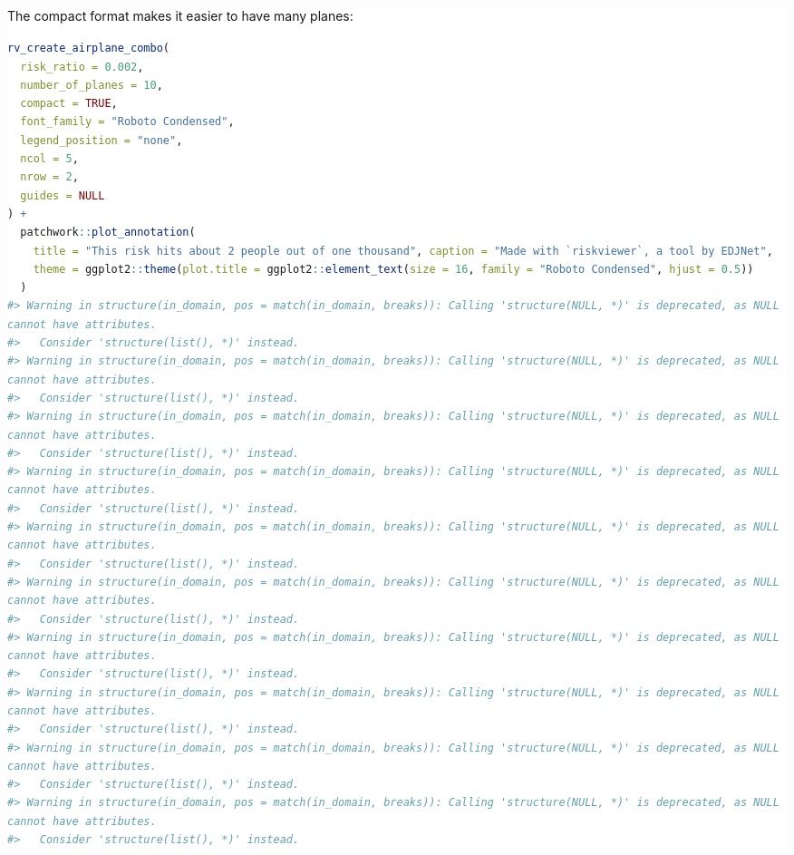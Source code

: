 The compact format makes it easier to have many planes:

``` r
rv_create_airplane_combo(
  risk_ratio = 0.002,
  number_of_planes = 10,
  compact = TRUE,
  font_family = "Roboto Condensed",
  legend_position = "none",
  ncol = 5,
  nrow = 2,
  guides = NULL
) +
  patchwork::plot_annotation(
    title = "This risk hits about 2 people out of one thousand", caption = "Made with `riskviewer`, a tool by EDJNet",
    theme = ggplot2::theme(plot.title = ggplot2::element_text(size = 16, family = "Roboto Condensed", hjust = 0.5))
  )
#> Warning in structure(in_domain, pos = match(in_domain, breaks)): Calling 'structure(NULL, *)' is deprecated, as NULL cannot have attributes.
#>   Consider 'structure(list(), *)' instead.
#> Warning in structure(in_domain, pos = match(in_domain, breaks)): Calling 'structure(NULL, *)' is deprecated, as NULL cannot have attributes.
#>   Consider 'structure(list(), *)' instead.
#> Warning in structure(in_domain, pos = match(in_domain, breaks)): Calling 'structure(NULL, *)' is deprecated, as NULL cannot have attributes.
#>   Consider 'structure(list(), *)' instead.
#> Warning in structure(in_domain, pos = match(in_domain, breaks)): Calling 'structure(NULL, *)' is deprecated, as NULL cannot have attributes.
#>   Consider 'structure(list(), *)' instead.
#> Warning in structure(in_domain, pos = match(in_domain, breaks)): Calling 'structure(NULL, *)' is deprecated, as NULL cannot have attributes.
#>   Consider 'structure(list(), *)' instead.
#> Warning in structure(in_domain, pos = match(in_domain, breaks)): Calling 'structure(NULL, *)' is deprecated, as NULL cannot have attributes.
#>   Consider 'structure(list(), *)' instead.
#> Warning in structure(in_domain, pos = match(in_domain, breaks)): Calling 'structure(NULL, *)' is deprecated, as NULL cannot have attributes.
#>   Consider 'structure(list(), *)' instead.
#> Warning in structure(in_domain, pos = match(in_domain, breaks)): Calling 'structure(NULL, *)' is deprecated, as NULL cannot have attributes.
#>   Consider 'structure(list(), *)' instead.
#> Warning in structure(in_domain, pos = match(in_domain, breaks)): Calling 'structure(NULL, *)' is deprecated, as NULL cannot have attributes.
#>   Consider 'structure(list(), *)' instead.
#> Warning in structure(in_domain, pos = match(in_domain, breaks)): Calling 'structure(NULL, *)' is deprecated, as NULL cannot have attributes.
#>   Consider 'structure(list(), *)' instead.
```
